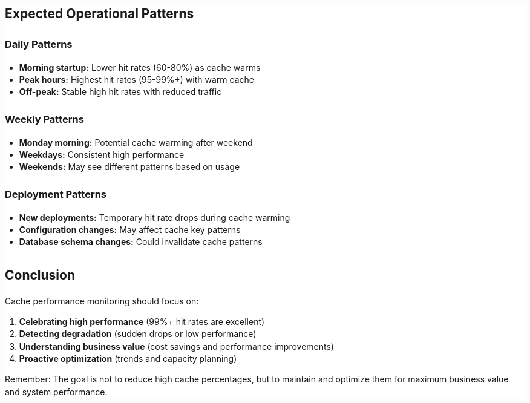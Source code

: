 ## Expected Operational Patterns

### Daily Patterns
- **Morning startup:** Lower hit rates (60-80%) as cache warms
- **Peak hours:** Highest hit rates (95-99%+) with warm cache
- **Off-peak:** Stable high hit rates with reduced traffic

### Weekly Patterns
- **Monday morning:** Potential cache warming after weekend
- **Weekdays:** Consistent high performance
- **Weekends:** May see different patterns based on usage

### Deployment Patterns
- **New deployments:** Temporary hit rate drops during cache warming
- **Configuration changes:** May affect cache key patterns
- **Database schema changes:** Could invalidate cache patterns

## Conclusion

Cache performance monitoring should focus on:
1. **Celebrating high performance** (99%+ hit rates are excellent)
2. **Detecting degradation** (sudden drops or low performance)
3. **Understanding business value** (cost savings and performance improvements)
4. **Proactive optimization** (trends and capacity planning)

Remember: The goal is not to reduce high cache percentages, but to maintain and optimize them for maximum business value and system performance.